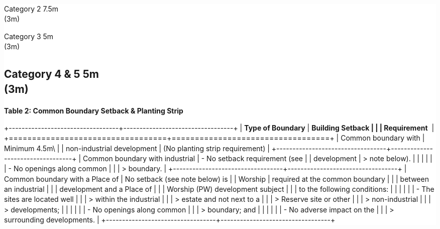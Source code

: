   Category 2          7.5m\
                      (3m)

  Category 3          5m\
                      (3m)

  Category 4 & 5      5m\
                      (3m)
  -------------------------------------------------------------------------

**Table 2: Common Boundary Setback & Planting Strip**

+----------------------------------+----------------------------------+
| **Type of Boundary**             | **Building Setback               |
|                                  | Requirement**                    |
+==================================+==================================+
| Common boundary with             | Minimum 4.5m\                    |
| non-industrial development       | (No planting strip requirement)  |
+----------------------------------+----------------------------------+
| Common boundary with industrial  | -   No setback requirement (see  |
| development                      |     > note below).               |
|                                  |                                  |
|                                  | -   No openings along common     |
|                                  |     > boundary.                  |
+----------------------------------+----------------------------------+
| Common boundary with a Place of  | No setback (see note below) is   |
| Worship                          | required at the common boundary  |
|                                  | between an industrial            |
|                                  | development and a Place of       |
|                                  | Worship (PW) development subject |
|                                  | to the following conditions:     |
|                                  |                                  |
|                                  | -   The sites are located well   |
|                                  |     > within the industrial      |
|                                  |     > estate and not next to a   |
|                                  |     > Reserve site or other      |
|                                  |     > non-industrial             |
|                                  |     > developments;              |
|                                  |                                  |
|                                  | -   No openings along common     |
|                                  |     > boundary; and              |
|                                  |                                  |
|                                  | -   No adverse impact on the     |
|                                  |     > surrounding developments.  |
+----------------------------------+----------------------------------+
